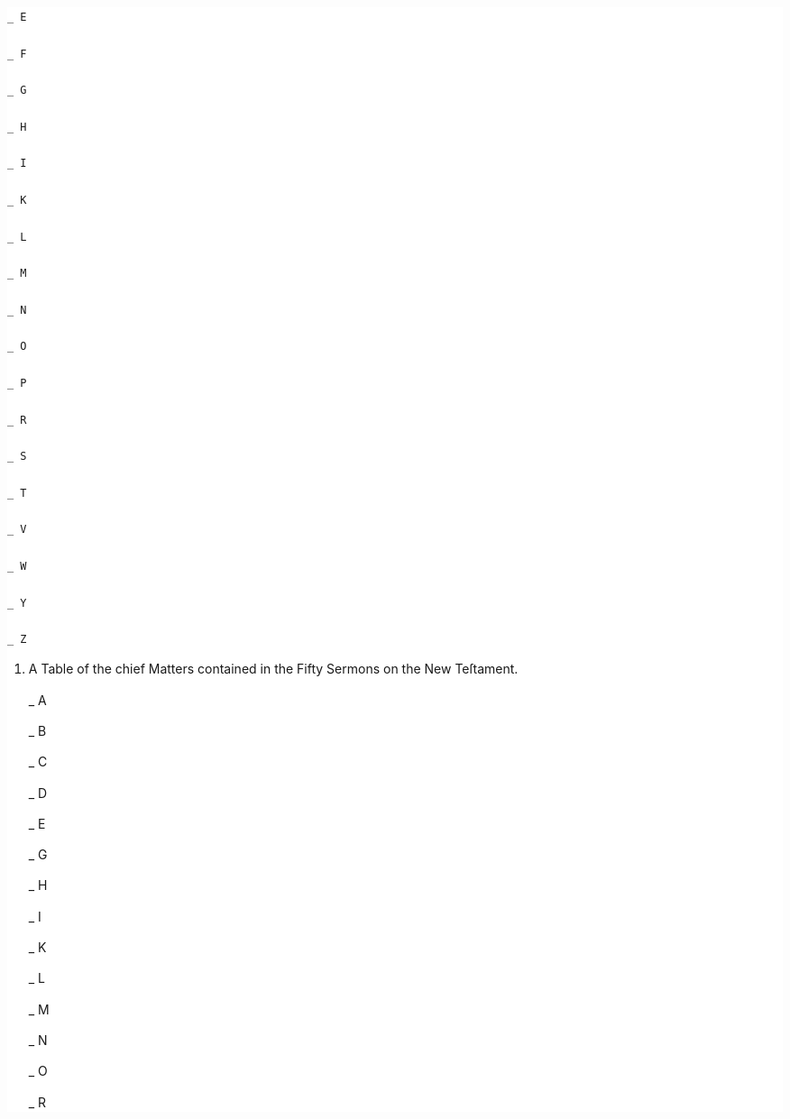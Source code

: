     _ E

    _ F

    _ G

    _ H

    _ I

    _ K

    _ L

    _ M

    _ N

    _ O

    _ P

    _ R

    _ S

    _ T

    _ V

    _ W

    _ Y

    _ Z

1. A Table of the chief Matters contained in the Fifty Sermons on the New Teſtament.

    _ A

    _ B

    _ C

    _ D

    _ E

    _ G

    _ H

    _ I

    _ K

    _ L

    _ M

    _ N

    _ O

    _ R
